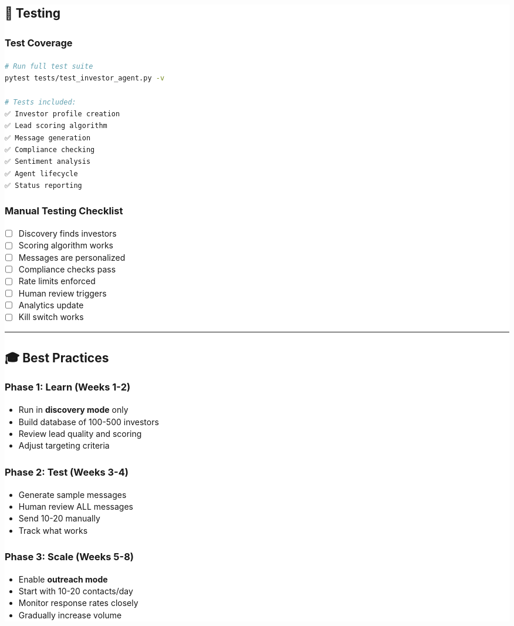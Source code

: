 ## 🧪 Testing

### Test Coverage
```bash
# Run full test suite
pytest tests/test_investor_agent.py -v

# Tests included:
✅ Investor profile creation
✅ Lead scoring algorithm
✅ Message generation
✅ Compliance checking
✅ Sentiment analysis
✅ Agent lifecycle
✅ Status reporting
```

### Manual Testing Checklist
- [ ] Discovery finds investors
- [ ] Scoring algorithm works
- [ ] Messages are personalized
- [ ] Compliance checks pass
- [ ] Rate limits enforced
- [ ] Human review triggers
- [ ] Analytics update
- [ ] Kill switch works

---

## 🎓 Best Practices

### Phase 1: Learn (Weeks 1-2)
- Run in **discovery mode** only
- Build database of 100-500 investors
- Review lead quality and scoring
- Adjust targeting criteria

### Phase 2: Test (Weeks 3-4)
- Generate sample messages
- Human review ALL messages
- Send 10-20 manually
- Track what works

### Phase 3: Scale (Weeks 5-8)
- Enable **outreach mode**
- Start with 10-20 contacts/day
- Monitor response rates closely
- Gradually increase volume
